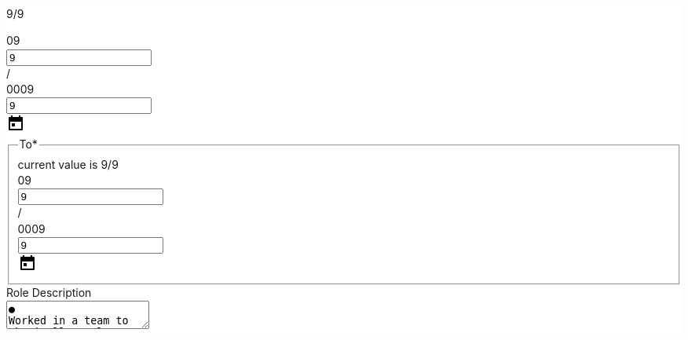 9/9</div><div id="workExperience-17--startDate" aria-labelledby="hiddenDateValueId-workExperience-17--startDate" role="group" data-automation-id="dateInputWrapper" class="css-6w3ftn"><div tabindex="-1" class="css-16gtr0q"><div class="css-ctv8zp" id="workExperience-17--startDate-dateSectionMonth" tabindex="-1"><div aria-hidden="true" id="workExperience-17--startDate-dateSectionMonth-display" data-automation-id="dateSectionMonth-display" class="css-yezobt">09</div><input role="spinbutton" aria-describedby="helpText-workExperience-17--startDate" aria-label="Month" aria-valuemax="12" aria-valuemin="1" aria-valuenow="9" aria-valuetext="9" id="workExperience-17--startDate-dateSectionMonth-input" data-automation-id="dateSectionMonth-input" class="css-72im0m" value="9"></div><div class="css-glihkz">/</div><div class="css-16ij98c" id="workExperience-17--startDate-dateSectionYear" tabindex="0"><div aria-hidden="true" id="workExperience-17--startDate-dateSectionYear-display" data-automation-id="dateSectionYear-display" class="css-yezobt">0009</div><input role="spinbutton" aria-label="Year" aria-valuemax="9999" aria-valuemin="1" aria-valuenow="9" aria-valuetext="9" id="workExperience-17--startDate-dateSectionYear-input" data-automation-id="dateSectionYear-input" class="css-72im0m" value="9" tabindex="-1"></div></div><div aria-label="Calendar" aria-describedby="" data-automation-id="dateIcon" role="button" tabindex="0" class="css-hdh0bo"><span class="css-8qepr6"><svg xmlns="http://www.w3.org/2000/svg" width="24" height="24" class="wd-icon-calendar wd-icon" focusable="false" role="presentation" viewBox="0 0 24 24"><g fill-rule="evenodd" class="wd-icon-container"><path d="M4 5h16v4H4z" class="wd-icon-background"></path><path d="M3 9.467V4.991C3 4.444 3.445 4 3.993 4H6V2.495C6 2.222 6.214 2 6.505 2h.99c.279 0 .505.216.505.495V4h8V2.495c0-.273.214-.495.505-.495h.99c.279 0 .505.216.505.495V4h2.007c.548 0 .993.451.993.99V20.066c0 .47-.368.86-.854.925a.995.995 0 0 1-.14.01H3.994a1 1 0 0 1-.176-.016c-.465-.08-.817-.46-.817-.919V9.467zM5 10v9h14v-9H5zm2.49 6a.488.488 0 0 1-.49-.49v-3.02c0-.27.215-.49.49-.49h3.02c.27 0 .49.215.49.49v3.02c0 .27-.215.49-.49.49H7.49zM5 6v2h14V6H5z" class="wd-icon-fill"></path></g></svg></span></div></div><div hidden="" id="helpText-workExperience-17--startDate">use right and left arrows to navigate spin buttons</div></div><div class="css-0"></div></div></fieldset></div><div data-automation-id="formField-endDate" data-fkit-id="workExperience-17--endDate" class="css-gvoll6"><fieldset class="css-1s9yhc"><legend><label id="label131" class="css-1ud5i8o"><span>To<abbr aria-hidden="true" class="css-1fc83zd">*</abbr></span></label></legend><div class="css-15rz5ap"><div><div aria-hidden="true" id="helpText-workExperience-17--endDate" class="css-i19yjz">current value is 9/9</div><div id="workExperience-17--endDate" aria-labelledby="hiddenDateValueId-workExperience-17--endDate" role="group" data-automation-id="dateInputWrapper" class="css-14lnbwh"><div tabindex="-1" class="css-16gtr0q"><div class="css-16fr0y2" id="workExperience-17--endDate-dateSectionMonth" tabindex="-1"><div aria-hidden="true" id="workExperience-17--endDate-dateSectionMonth-display" data-automation-id="dateSectionMonth-display" class="css-yezobt">09</div><input role="spinbutton" aria-describedby="helpText-workExperience-17--endDate" aria-label="Month" aria-valuemax="12" aria-valuemin="1" aria-valuenow="9" aria-valuetext="9" id="workExperience-17--endDate-dateSectionMonth-input" data-automation-id="dateSectionMonth-input" class="css-72im0m" value="9"></div><div class="css-glihkz">/</div><div class="css-16ij98c" id="workExperience-17--endDate-dateSectionYear" tabindex="0"><div aria-hidden="true" id="workExperience-17--endDate-dateSectionYear-display" data-automation-id="dateSectionYear-display" class="css-yezobt">0009</div><input role="spinbutton" aria-label="Year" aria-valuemax="9999" aria-valuemin="1" aria-valuenow="9" aria-valuetext="9" id="workExperience-17--endDate-dateSectionYear-input" tabindex="-1" data-automation-id="dateSectionYear-input" class="css-72im0m" value="9"></div></div><div aria-label="Calendar" aria-describedby="" data-automation-id="dateIcon" role="button" tabindex="0" class="css-hdh0bo"><span class="css-8qepr6"><svg xmlns="http://www.w3.org/2000/svg" width="24" height="24" class="wd-icon-calendar wd-icon" focusable="false" role="presentation" viewBox="0 0 24 24"><g fill-rule="evenodd" class="wd-icon-container"><path d="M4 5h16v4H4z" class="wd-icon-background"></path><path d="M3 9.467V4.991C3 4.444 3.445 4 3.993 4H6V2.495C6 2.222 6.214 2 6.505 2h.99c.279 0 .505.216.505.495V4h8V2.495c0-.273.214-.495.505-.495h.99c.279 0 .505.216.505.495V4h2.007c.548 0 .993.451.993.99V20.066c0 .47-.368.86-.854.925a.995.995 0 0 1-.14.01H3.994a1 1 0 0 1-.176-.016c-.465-.08-.817-.46-.817-.919V9.467zM5 10v9h14v-9H5zm2.49 6a.488.488 0 0 1-.49-.49v-3.02c0-.27.215-.49.49-.49h3.02c.27 0 .49.215.49.49v3.02c0 .27-.215.49-.49.49H7.49zM5 6v2h14V6H5z" class="wd-icon-fill"></path></g></svg></span></div></div><div hidden="" id="helpText-workExperience-17--endDate">use right and left arrows to navigate spin buttons</div></div><div class="css-0"></div></div></fieldset></div></div><div data-automation-id="formField-roleDescription" data-fkit-id="workExperience-17--roleDescription" class="css-7t35fz"><label for="workExperience-17--roleDescription" class="css-1ud5i8o">Role Description</label><div class="css-15rz5ap"><div><textarea id="workExperience-17--roleDescription" aria-required="false" class="css-mzfy2y">● Worked in a team to physically apply Newton’s law of universal gravitation for entry in the 2025 NASA RockSat-C program.
● Utilized Arduino libraries and C++ to interact with sensors to collect and communicate data for acceleration, angular velocity, and magnetic field in three dimensions.
